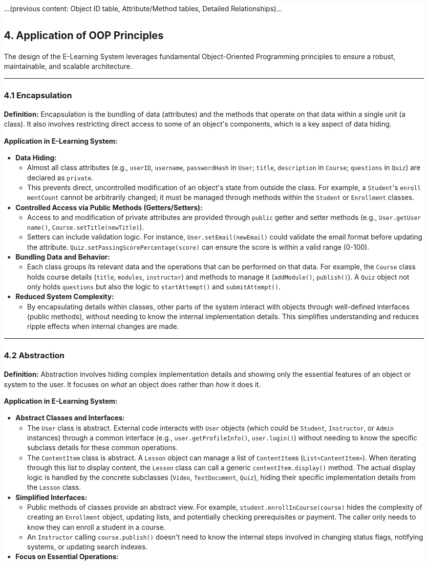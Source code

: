 
...(previous content: Object ID table, Attribute/Method tables, Detailed Relationships)...

## 4. Application of OOP Principles

The design of the E-Learning System leverages fundamental Object-Oriented Programming principles to ensure a robust, maintainable, and scalable architecture.

---
### 4.1 Encapsulation

**Definition:** Encapsulation is the bundling of data (attributes) and the methods that operate on that data within a single unit (a class). It also involves restricting direct access to some of an object's components, which is a key aspect of data hiding.

**Application in E-Learning System:**

*   **Data Hiding:**
    *   Almost all class attributes (e.g., `userID`, `username`, `passwordHash` in `User`; `title`, `description` in `Course`; `questions` in `Quiz`) are declared as `private`.
    *   This prevents direct, uncontrolled modification of an object's state from outside the class. For example, a `Student`'s `enrollmentCount` cannot be arbitrarily changed; it must be managed through methods within the `Student` or `Enrollment` classes.
*   **Controlled Access via Public Methods (Getters/Setters):**
    *   Access to and modification of private attributes are provided through `public` getter and setter methods (e.g., `User.getUsername()`, `Course.setTitle(newTitle)`).
    *   Setters can include validation logic. For instance, `User.setEmail(newEmail)` could validate the email format before updating the attribute. `Quiz.setPassingScorePercentage(score)` can ensure the score is within a valid range (0-100).
*   **Bundling Data and Behavior:**
    *   Each class groups its relevant data and the operations that can be performed on that data. For example, the `Course` class holds course details (`title`, `modules`, `instructor`) and methods to manage it (`addModule()`, `publish()`). A `Quiz` object not only holds `questions` but also the logic to `startAttempt()` and `submitAttempt()`.
*   **Reduced System Complexity:**
    *   By encapsulating details within classes, other parts of the system interact with objects through well-defined interfaces (public methods), without needing to know the internal implementation details. This simplifies understanding and reduces ripple effects when internal changes are made.

---
### 4.2 Abstraction

**Definition:** Abstraction involves hiding complex implementation details and showing only the essential features of an object or system to the user. It focuses on *what* an object does rather than *how* it does it.

**Application in E-Learning System:**

*   **Abstract Classes and Interfaces:**
    *   The `User` class is abstract. External code interacts with `User` objects (which could be `Student`, `Instructor`, or `Admin` instances) through a common interface (e.g., `user.getProfileInfo()`, `user.login()`) without needing to know the specific subclass details for these common operations.
    *   The `ContentItem` class is abstract. A `Lesson` object can manage a list of `ContentItem`s (`List<ContentItem>`). When iterating through this list to display content, the `Lesson` class can call a generic `contentItem.display()` method. The actual display logic is handled by the concrete subclasses (`Video`, `TextDocument`, `Quiz`), hiding their specific implementation details from the `Lesson` class.
*   **Simplified Interfaces:**
    *   Public methods of classes provide an abstract view. For example, `student.enrollInCourse(course)` hides the complexity of creating an `Enrollment` object, updating lists, and potentially checking prerequisites or payment. The caller only needs to know they can enroll a student in a course.
    *   An `Instructor` calling `course.publish()` doesn't need to know the internal steps involved in changing status flags, notifying systems, or updating search indexes.
*   **Focus on Essential Operations:**
